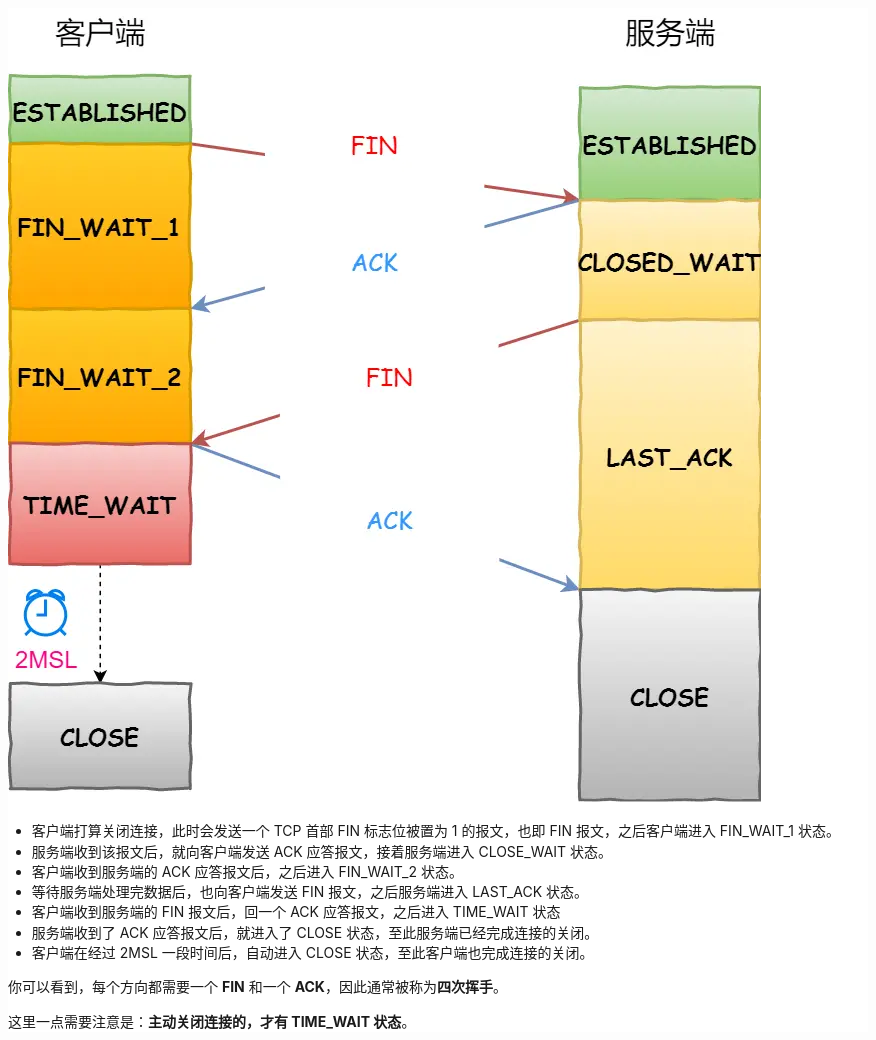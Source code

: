 ![Alt text](image-57.png)

- 客户端打算关闭连接，此时会发送一个 TCP 首部 FIN 标志位被置为 1 的报文，也即 FIN 报文，之后客户端进入 FIN_WAIT_1 状态。
- 服务端收到该报文后，就向客户端发送 ACK 应答报文，接着服务端进入 CLOSE_WAIT 状态。
- 客户端收到服务端的 ACK 应答报文后，之后进入 FIN_WAIT_2 状态。
- 等待服务端处理完数据后，也向客户端发送 FIN 报文，之后服务端进入 LAST_ACK 状态。
- 客户端收到服务端的 FIN 报文后，回一个 ACK 应答报文，之后进入 TIME_WAIT 状态
- 服务端收到了 ACK 应答报文后，就进入了 CLOSE 状态，至此服务端已经完成连接的关闭。
- 客户端在经过 2MSL 一段时间后，自动进入 CLOSE 状态，至此客户端也完成连接的关闭。


你可以看到，每个方向都需要一个 **FIN** 和一个 **ACK**，因此通常被称为**四次挥手**。

这里一点需要注意是：**主动关闭连接的，才有 TIME_WAIT 状态**。